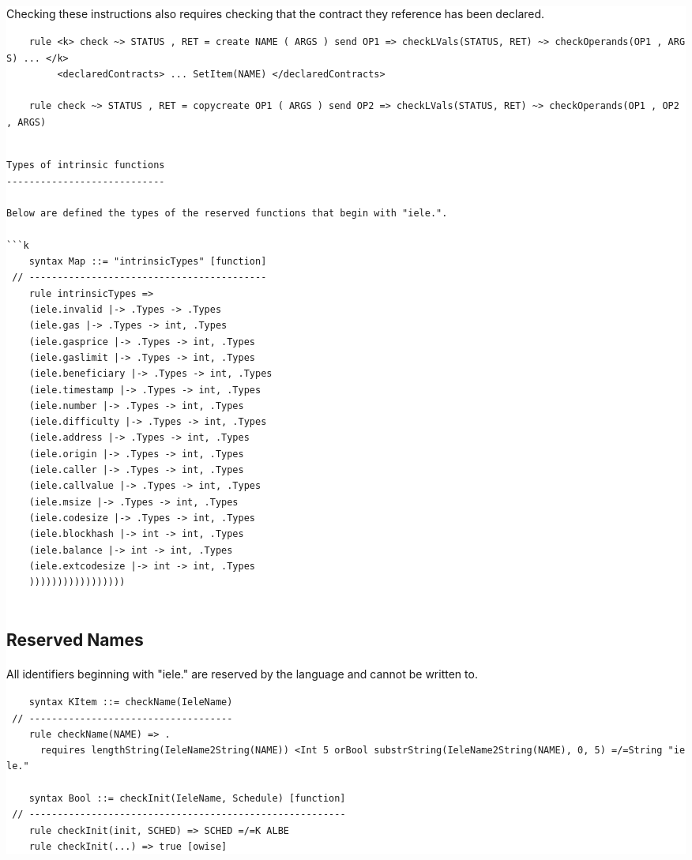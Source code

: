 Checking these instructions also requires checking that the contract they reference has been declared.

```k
    rule <k> check ~> STATUS , RET = create NAME ( ARGS ) send OP1 => checkLVals(STATUS, RET) ~> checkOperands(OP1 , ARGS) ... </k>
         <declaredContracts> ... SetItem(NAME) </declaredContracts>

    rule check ~> STATUS , RET = copycreate OP1 ( ARGS ) send OP2 => checkLVals(STATUS, RET) ~> checkOperands(OP1 , OP2 , ARGS)
```

```

Types of intrinsic functions
----------------------------

Below are defined the types of the reserved functions that begin with "iele.".

```k
    syntax Map ::= "intrinsicTypes" [function]
 // ------------------------------------------
    rule intrinsicTypes =>
    (iele.invalid |-> .Types -> .Types
    (iele.gas |-> .Types -> int, .Types
    (iele.gasprice |-> .Types -> int, .Types
    (iele.gaslimit |-> .Types -> int, .Types
    (iele.beneficiary |-> .Types -> int, .Types
    (iele.timestamp |-> .Types -> int, .Types
    (iele.number |-> .Types -> int, .Types
    (iele.difficulty |-> .Types -> int, .Types
    (iele.address |-> .Types -> int, .Types
    (iele.origin |-> .Types -> int, .Types
    (iele.caller |-> .Types -> int, .Types
    (iele.callvalue |-> .Types -> int, .Types
    (iele.msize |-> .Types -> int, .Types
    (iele.codesize |-> .Types -> int, .Types
    (iele.blockhash |-> int -> int, .Types
    (iele.balance |-> int -> int, .Types
    (iele.extcodesize |-> int -> int, .Types
    )))))))))))))))))
    
```

Reserved Names
--------------

All identifiers beginning with "iele." are reserved by the language and cannot be written to.

```k
    syntax KItem ::= checkName(IeleName)
 // ------------------------------------
    rule checkName(NAME) => .
      requires lengthString(IeleName2String(NAME)) <Int 5 orBool substrString(IeleName2String(NAME), 0, 5) =/=String "iele."

    syntax Bool ::= checkInit(IeleName, Schedule) [function]
 // --------------------------------------------------------
    rule checkInit(init, SCHED) => SCHED =/=K ALBE
    rule checkInit(...) => true [owise]
```
